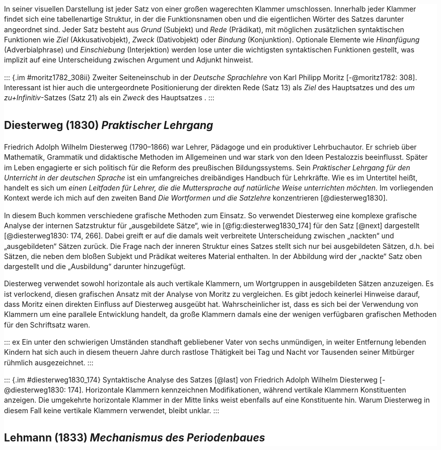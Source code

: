 In seiner visuellen Darstellung ist jeder Satz von einer großen wagerechten Klammer umschlossen. Innerhalb jeder Klammer findet sich eine tabellenartige Struktur, in der die Funktionsnamen oben und die eigentlichen Wörter des Satzes darunter angeordnet sind. Jeder Satz besteht aus *Grund* (Subjekt) und *Rede* (Prädikat), mit möglichen zusätzlichen syntaktischen Funktionen wie *Ziel* (Akkusativobjekt), *Zweck* (Dativobjekt) oder *Bindung* (Konjunktion). Optionale Elemente wie *Hinanfügung* (Adverbialphrase) und *Einschiebung* (Interjektion) werden lose unter die wichtigsten syntaktischen Funktionen gestellt, was implizit auf eine Unterscheidung zwischen Argument und Adjunkt hinweist.

::: {.im #moritz1782_308ii}
Zweiter Seiteneinschub in der *Deutsche Sprachlehre* von Karl Philipp Moritz [-@moritz1782: 308]. Interessant ist hier auch die untergeordnete Positionierung der direkten Rede (Satz 13) als *Ziel* des Hauptsatzes und des *um zu+Infinitiv*-Satzes (Satz 21) als ein *Zweck* des Hauptsatzes .
:::

## Diesterweg (1830) *Praktischer Lehrgang*

Friedrich Adolph Wilhelm Diesterweg (1790–1866) war Lehrer, Pädagoge und ein produktiver Lehrbuchautor. Er schrieb über Mathematik, Grammatik und didaktische Methoden im Allgemeinen und war stark von den Ideen Pestalozzis beeinflusst. Später im Leben engagierte er sich politisch für die Reform des preußischen Bildungssystems. Sein *Praktischer Lehrgang für den Unterricht in der deutschen Sprache* ist ein umfangreiches dreibändiges Handbuch für Lehrkräfte. Wie es im Untertitel heißt, handelt es sich um *einen Leitfaden für Lehrer, die die Muttersprache auf natürliche Weise unterrichten möchten.* Im vorliegenden Kontext werde ich mich auf den zweiten Band *Die Wortformen und die Satzlehre* konzentrieren [@diesterweg1830].

In diesem Buch kommen verschiedene grafische Methoden zum Einsatz. So verwendet Diesterweg eine komplexe grafische Analyse der internen Satzstruktur für „ausgebildete Sätze“, wie in [@fig:diesterweg1830_174] für den Satz [@next] dargestellt [@diesterweg1830: 174, 266]. Dabei greift er auf die damals weit verbreitete Unterscheidung zwischen „nackten“ und „ausgebildeten“ Sätzen zurück. Die Frage nach der inneren Struktur eines Satzes stellt sich nur bei ausgebildeten Sätzen, d.h. bei Sätzen, die neben dem bloßen Subjekt und Prädikat weiteres Material enthalten. In der Abbildung wird der „nackte“ Satz oben dargestellt und die „Ausbildung“ darunter hinzugefügt.

Diesterweg verwendet sowohl horizontale als auch vertikale Klammern, um Wortgruppen in ausgebildeten Sätzen anzuzeigen. Es ist verlockend, diesen grafischen Ansatz mit der Analyse von Moritz zu vergleichen. Es gibt jedoch keinerlei Hinweise darauf, dass Moritz einen direkten Einfluss auf Diesterweg ausgeübt hat. Wahrscheinlicher ist, dass es sich bei der Verwendung von Klammern um eine parallele Entwicklung handelt, da große Klammern damals eine der wenigen verfügbaren grafischen Methoden für den Schriftsatz waren.

::: ex
Ein unter den schwierigen Umständen standhaft gebliebener Vater von sechs unmündigen, in weiter Entfernung lebenden Kindern hat sich auch in diesem theuern Jahre durch rastlose Thätigkeit bei Tag und Nacht vor Tausenden seiner Mitbürger rühmlich ausgezeichnet.
:::

::: {.im #diesterweg1830_174}
Syntaktische Analyse des Satzes [@last] von Friedrich Adolph Wilhelm Diesterweg [-@diesterweg1830: 174]. Horizontale Klammern kennzeichnen Modifikationen, während vertikale Klammern Konstituenten anzeigen. Die umgekehrte horizontale Klammer in der Mitte links weist ebenfalls auf eine Konstituente hin. Warum Diesterweg in diesem Fall keine vertikale Klammern verwendet, bleibt unklar.
:::

## Lehmann (1833) *Mechanismus des Periodenbaues*
